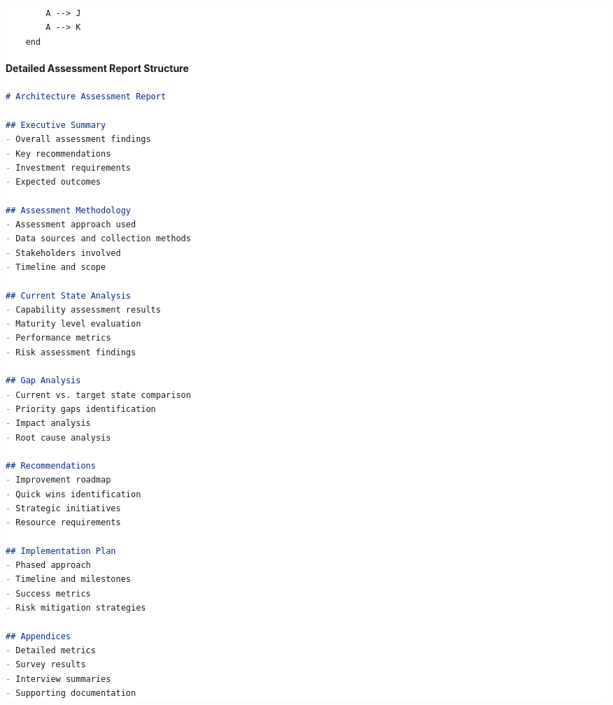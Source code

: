 ```mermaid
        A --> J
        A --> K
    end
```

#### Detailed Assessment Report Structure

```markdown
# Architecture Assessment Report

## Executive Summary
- Overall assessment findings
- Key recommendations
- Investment requirements
- Expected outcomes

## Assessment Methodology
- Assessment approach used
- Data sources and collection methods
- Stakeholders involved
- Timeline and scope

## Current State Analysis
- Capability assessment results
- Maturity level evaluation
- Performance metrics
- Risk assessment findings

## Gap Analysis
- Current vs. target state comparison
- Priority gaps identification
- Impact analysis
- Root cause analysis

## Recommendations
- Improvement roadmap
- Quick wins identification
- Strategic initiatives
- Resource requirements

## Implementation Plan
- Phased approach
- Timeline and milestones
- Success metrics
- Risk mitigation strategies

## Appendices
- Detailed metrics
- Survey results
- Interview summaries
- Supporting documentation
```
